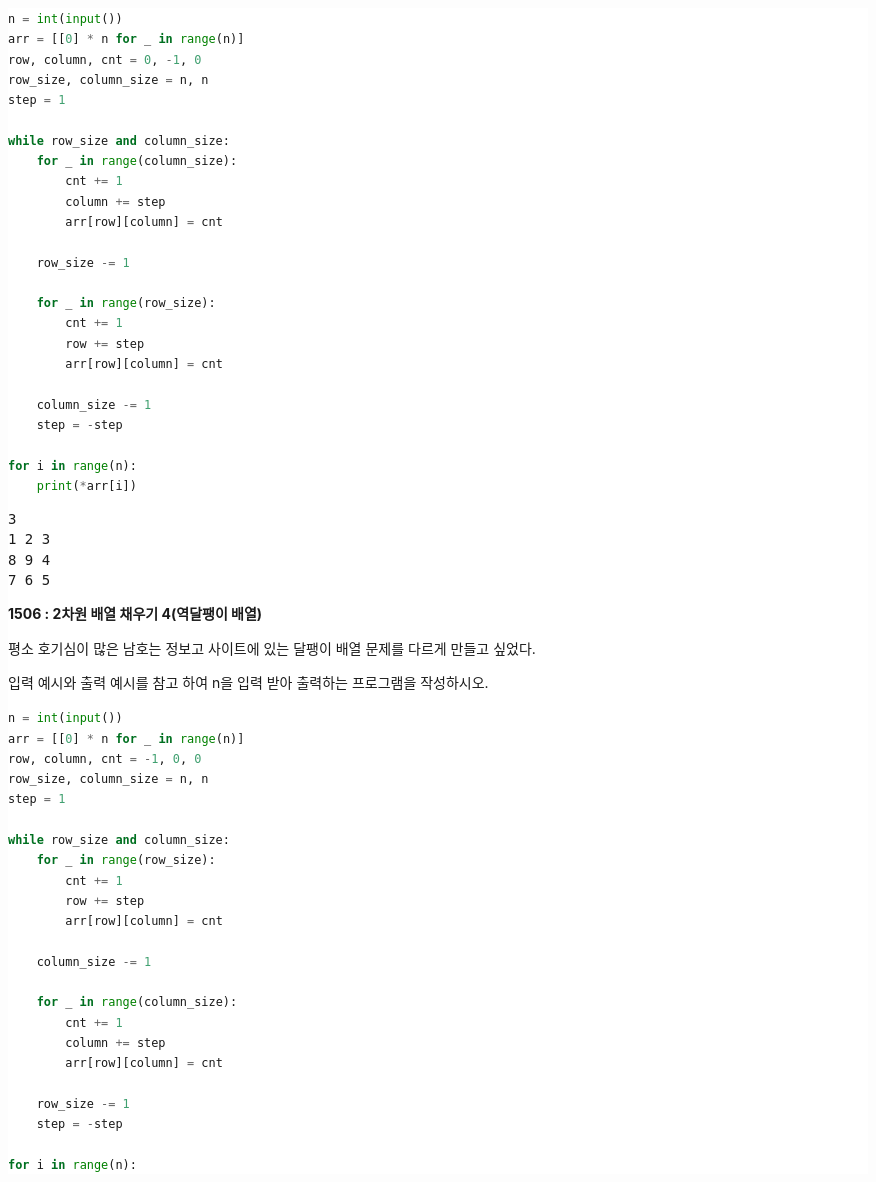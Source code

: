 

```python
n = int(input())
arr = [[0] * n for _ in range(n)]
row, column, cnt = 0, -1, 0
row_size, column_size = n, n
step = 1

while row_size and column_size:
    for _ in range(column_size):
        cnt += 1
        column += step
        arr[row][column] = cnt
        
    row_size -= 1
    
    for _ in range(row_size):
        cnt += 1
        row += step
        arr[row][column] = cnt
        
    column_size -= 1
    step = -step
    
for i in range(n):
    print(*arr[i])
```

<pre>
3
1 2 3
8 9 4
7 6 5
</pre>
<strong>1506 : 2차원 배열 채우기 4(역달팽이 배열)</strong><br>

평소 호기심이 많은 남호는 정보고 사이트에 있는 달팽이 배열 문제를 다르게 만들고 싶었다.



입력 예시와 출력 예시를 참고 하여 n을 입력 받아 출력하는 프로그램을 작성하시오.



```python
n = int(input())
arr = [[0] * n for _ in range(n)]
row, column, cnt = -1, 0, 0
row_size, column_size = n, n
step = 1

while row_size and column_size:
    for _ in range(row_size):
        cnt += 1
        row += step
        arr[row][column] = cnt
    
    column_size -= 1
    
    for _ in range(column_size):
        cnt += 1
        column += step
        arr[row][column] = cnt
        
    row_size -= 1
    step = -step
    
for i in range(n):
```